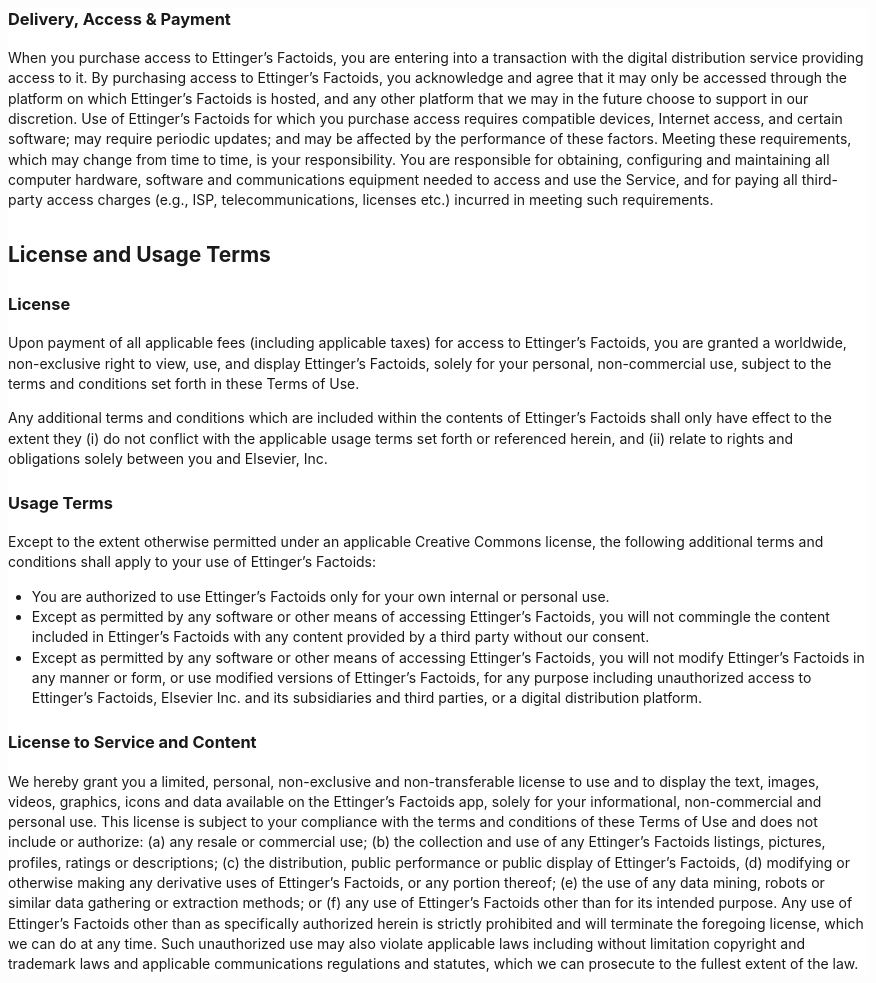 ### Delivery, Access & Payment
When you purchase access to Ettinger’s Factoids, you are entering into a transaction with the digital distribution service providing access to it. By purchasing access to Ettinger’s Factoids, you acknowledge and agree that it may only be accessed through the platform on which Ettinger’s Factoids is hosted, and any other platform that we may in the future choose to support in our discretion. Use of Ettinger’s Factoids for which you purchase access requires compatible devices, Internet access, and certain software; may require periodic updates; and may be affected by the performance of these factors. Meeting these requirements, which may change from time to time, is your responsibility. You are responsible for obtaining, configuring and maintaining all computer hardware, software and communications equipment needed to access and use the Service, and for paying all third-party access charges (e.g., ISP, telecommunications, licenses etc.) incurred in meeting such requirements.

## License and Usage Terms

### License
Upon payment of all applicable fees (including applicable taxes) for access to Ettinger’s Factoids, you are granted a worldwide, non-exclusive right to view, use, and display Ettinger’s Factoids, solely for your personal, non-commercial use, subject to the terms and conditions set forth in these Terms of Use.

Any additional terms and conditions which are included within the contents of Ettinger’s Factoids shall only have effect to the extent they (i) do not conflict with the applicable usage terms set forth or referenced herein, and (ii) relate to rights and obligations solely between you and Elsevier, Inc.

### Usage Terms
Except to the extent otherwise permitted under an applicable Creative Commons license, the following additional terms and conditions shall apply to your use of Ettinger’s Factoids:
- You are authorized to use Ettinger’s Factoids only for your own internal or personal use.
- Except as permitted by any software or other means of accessing Ettinger’s Factoids, you will not commingle the content included in Ettinger’s Factoids with any content provided by a third party without our consent.
- Except as permitted by any software or other means of accessing Ettinger’s Factoids, you will not modify Ettinger’s Factoids in any manner or form, or use modified versions of Ettinger’s Factoids, for any purpose including unauthorized access to Ettinger’s Factoids, Elsevier Inc. and its subsidiaries and third parties, or a digital distribution platform.

### License to Service and Content
We hereby grant you a limited, personal, non-exclusive and non-transferable license to use and to display the text, images, videos, graphics, icons and data available on the Ettinger’s Factoids app, solely for your informational, non-commercial and personal use. This license is subject to your compliance with the terms and conditions of these Terms of Use and does not include or authorize: (a) any resale or commercial use; (b) the collection and use of any Ettinger’s Factoids listings, pictures, profiles, ratings or descriptions; (c) the distribution, public performance or public display of Ettinger’s Factoids, (d) modifying or otherwise making any derivative uses of Ettinger’s Factoids, or any portion thereof; (e) the use of any data mining, robots or similar data gathering or extraction methods; or (f) any use of Ettinger’s Factoids other than for its intended purpose. Any use of Ettinger’s Factoids other than as specifically authorized herein is strictly prohibited and will terminate the foregoing license, which we can do at any time. Such unauthorized use may also violate applicable laws including without limitation copyright and trademark laws and applicable communications regulations and statutes, which we can prosecute to the fullest extent of the law. 
